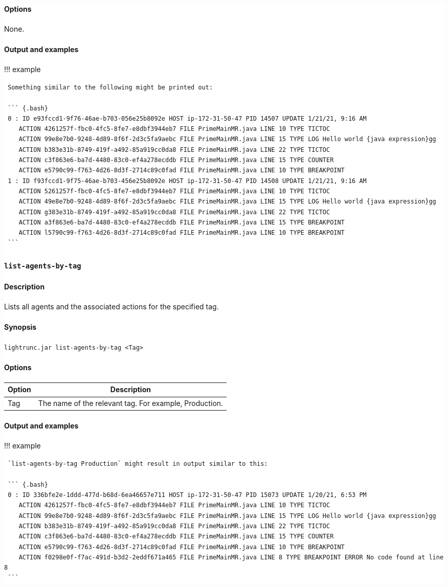 
#### Options

None.

#### Output and examples

!!! example

     Something similar to the following might be printed out:
    
     ``` {.bash}
     0 : ID e93fccd1-9f76-46ae-b703-056e25b8092e HOST ip-172-31-50-47 PID 14507 UPDATE 1/21/21, 9:16 AM
        ACTION 4261257f-fbc0-4fc5-8fe7-e8dbf3944eb7 FILE PrimeMainMR.java LINE 10 TYPE TICTOC
        ACTION 99e8e7b0-9248-4d89-8f6f-2d3c5fa9aebc FILE PrimeMainMR.java LINE 15 TYPE LOG Hello world {java expression}gg
        ACTION b383e31b-8749-419f-a492-85a919cc0da8 FILE PrimeMainMR.java LINE 22 TYPE TICTOC
        ACTION c3f863e6-ba7d-4480-83c0-ef4a278ecddb FILE PrimeMainMR.java LINE 15 TYPE COUNTER
        ACTION e5790c99-f763-4d26-8d3f-2714c89c0fad FILE PrimeMainMR.java LINE 10 TYPE BREAKPOINT
     1 : ID f93fccd1-9f75-46ae-b703-456e25b8092e HOST ip-172-31-50-47 PID 14508 UPDATE 1/21/21, 9:16 AM
        ACTION 5261257f-fbc0-4fc5-8fe7-e8dbf3944eb7 FILE PrimeMainMR.java LINE 10 TYPE TICTOC
        ACTION 49e8e7b0-9248-4d89-8f6f-2d3c5fa9aebc FILE PrimeMainMR.java LINE 15 TYPE LOG Hello world {java expression}gg
        ACTION g383e31b-8749-419f-a492-85a919cc0da8 FILE PrimeMainMR.java LINE 22 TYPE TICTOC
        ACTION a3f863e6-ba7d-4480-83c0-ef4a278ecddb FILE PrimeMainMR.java LINE 15 TYPE BREAKPOINT
        ACTION l5790c99-f763-4d26-8d3f-2714c89c0fad FILE PrimeMainMR.java LINE 10 TYPE BREAKPOINT
     ```

### `list-agents-by-tag`

#### Description

Lists all agents and the associated actions for the specified tag.

#### Synopsis

`lightrunc.jar list-agents-by-tag <Tag>`

#### Options

| Option | Description                                            |
| ------ | ------------------------------------------------------ |
| Tag    | The name of the relevant tag. For example, Production. |

#### Output and examples

!!! example

     `list-agents-by-tag Production` might result in output similar to this:
    
     ``` {.bash}
     0 : ID 336bfe2e-1ddd-477d-b68d-6ea46657e711 HOST ip-172-31-50-47 PID 15073 UPDATE 1/20/21, 6:53 PM
        ACTION 4261257f-fbc0-4fc5-8fe7-e8dbf3944eb7 FILE PrimeMainMR.java LINE 10 TYPE TICTOC
        ACTION 99e8e7b0-9248-4d89-8f6f-2d3c5fa9aebc FILE PrimeMainMR.java LINE 15 TYPE LOG Hello world {java expression}gg
        ACTION b383e31b-8749-419f-a492-85a919cc0da8 FILE PrimeMainMR.java LINE 22 TYPE TICTOC
        ACTION c3f863e6-ba7d-4480-83c0-ef4a278ecddb FILE PrimeMainMR.java LINE 15 TYPE COUNTER
        ACTION e5790c99-f763-4d26-8d3f-2714c89c0fad FILE PrimeMainMR.java LINE 10 TYPE BREAKPOINT
        ACTION f0298e0f-f7ac-491d-b3d2-2eddf671a465 FILE PrimeMainMR.java LINE 8 TYPE BREAKPOINT ERROR No code found at line 8
     ```
